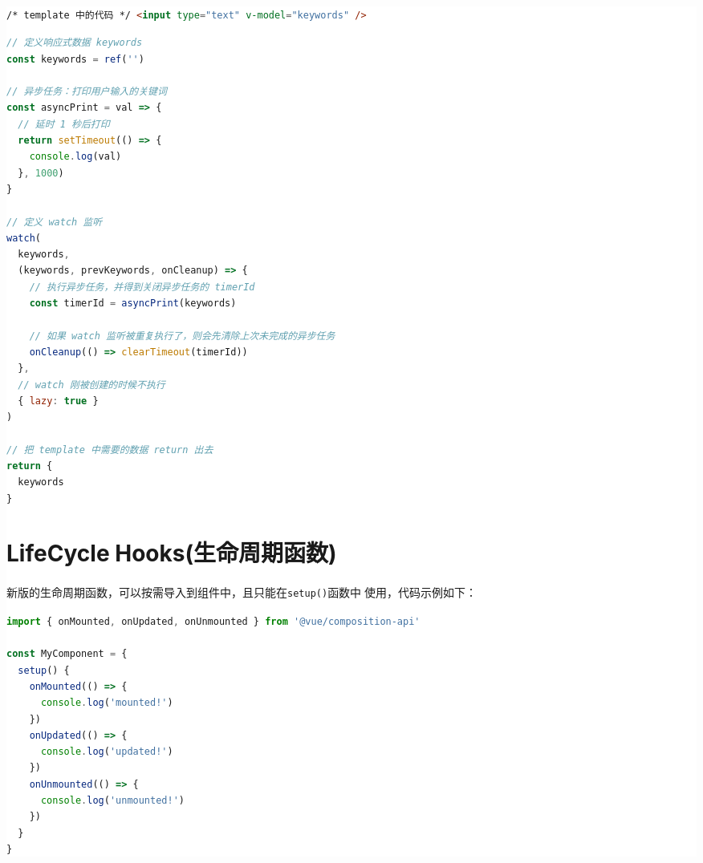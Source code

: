 ```html
/* template 中的代码 */ <input type="text" v-model="keywords" />
```
```js
// 定义响应式数据 keywords
const keywords = ref('')

// 异步任务：打印用户输入的关键词
const asyncPrint = val => {
  // 延时 1 秒后打印
  return setTimeout(() => {
    console.log(val)
  }, 1000)
}

// 定义 watch 监听
watch(
  keywords,
  (keywords, prevKeywords, onCleanup) => {
    // 执行异步任务，并得到关闭异步任务的 timerId
    const timerId = asyncPrint(keywords)

    // 如果 watch 监听被重复执行了，则会先清除上次未完成的异步任务
    onCleanup(() => clearTimeout(timerId))
  },
  // watch 刚被创建的时候不执行
  { lazy: true }
)

// 把 template 中需要的数据 return 出去
return {
  keywords
}
```
# LifeCycle Hooks(生命周期函数)

新版的生命周期函数，可以按需导入到组件中，且只能在`setup()`函数中
使用，代码示例如下：

```js
import { onMounted, onUpdated, onUnmounted } from '@vue/composition-api'

const MyComponent = {
  setup() {
    onMounted(() => {
      console.log('mounted!')
    })
    onUpdated(() => {
      console.log('updated!')
    })
    onUnmounted(() => {
      console.log('unmounted!')
    })
  }
}
```
